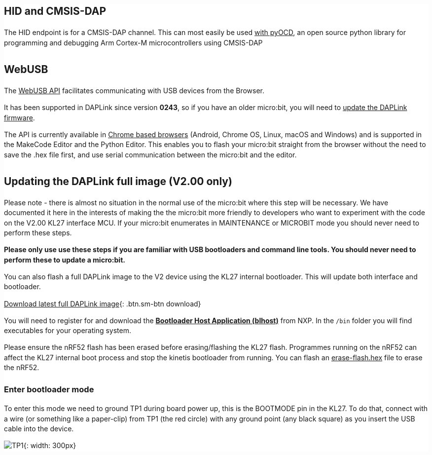 ## HID and CMSIS-DAP

The HID endpoint is for a CMSIS-DAP channel. This can most easily be used [with pyOCD](https://github.com/mbedmicro/pyOCD), an open source python library for programming and debugging Arm Cortex-M microcontrollers using CMSIS-DAP

## WebUSB

The [WebUSB API](https://developers.google.com/web/updates/2016/03/access-usb-devices-on-the-web) facilitates communicating with USB devices from the Browser.

It has been supported in DAPLink since version **0243**, so if you have an older micro:bit, you will need to [update the DAPLink firmware](https://microbit.org/get-started/user-guide/firmware/).

The API is currently available in [Chrome based browsers](https://caniuse.com/#feat=webusb) (Android, Chrome OS, Linux, macOS and Windows) and is supported in the MakeCode Editor and the Python Editor. This enables you to flash your micro:bit straight from the browser without the need to save the .hex file first, and use serial communication between the micro:bit and the editor.

## Updating the DAPLink full image (V2.00 only)

<div class="alert alert-danger">Please note - there is almost no situation in the normal use of the micro:bit where this step will be necessary. We have documented it here in the interests of making the the micro:bit more friendly to developers who want to experiment with the code on the <span class="v2">V2.00</span> KL27 interface MCU. If your micro:bit enumerates in MAINTENANCE or MICROBIT mode you should never need to perform these steps.</div>

**Please only use use these steps if you are familiar with USB bootloaders and command line tools. You should never need to perform these to update a micro:bit.**

You can also flash a full DAPLink image to the <span class="v2">V2</span> device using the KL27 internal bootloader. This will update both interface and bootloader.

[Download latest full DAPLink image](/docs/software/assets/DAPLink-factory-release/kl27z_bl_0255_if_0255_microbit_full_image.bin){: .btn.sm-btn download}

You will need to register for and download the [**Bootloader Host Application (blhost)**](https://www.nxp.com/design/software/development-software/mcuxpresso-software-and-tools-/mcuboot-mcu-bootloader-for-nxp-microcontrollers:MCUBOOT?&tab=Design_Tools_Tab) from NXP. In the `/bin` folder you will find executables for your operating system.

<div class="alert alert-warning">Please ensure the nRF52 flash has been erased before erasing/flashing the KL27 flash. Programmes running on the nRF52 can affect the KL27 internal boot process and stop the kinetis bootloader from running. You can flash an <a href="/docs/software/assets/erase-flash.hex">erase-flash.hex</a> file to erase the nRF52.</div>

### Enter bootloader mode

To enter this mode we need to ground TP1 during board power up, this is the BOOTMODE pin in the KL27. To do that, connect with a wire (or something like a paper-clip) from TP1 (the red circle) with any ground point (any black square) as you insert the USB cable into the device.

![TP1](/docs/software/assets/TP1.png){: width: 300px}
